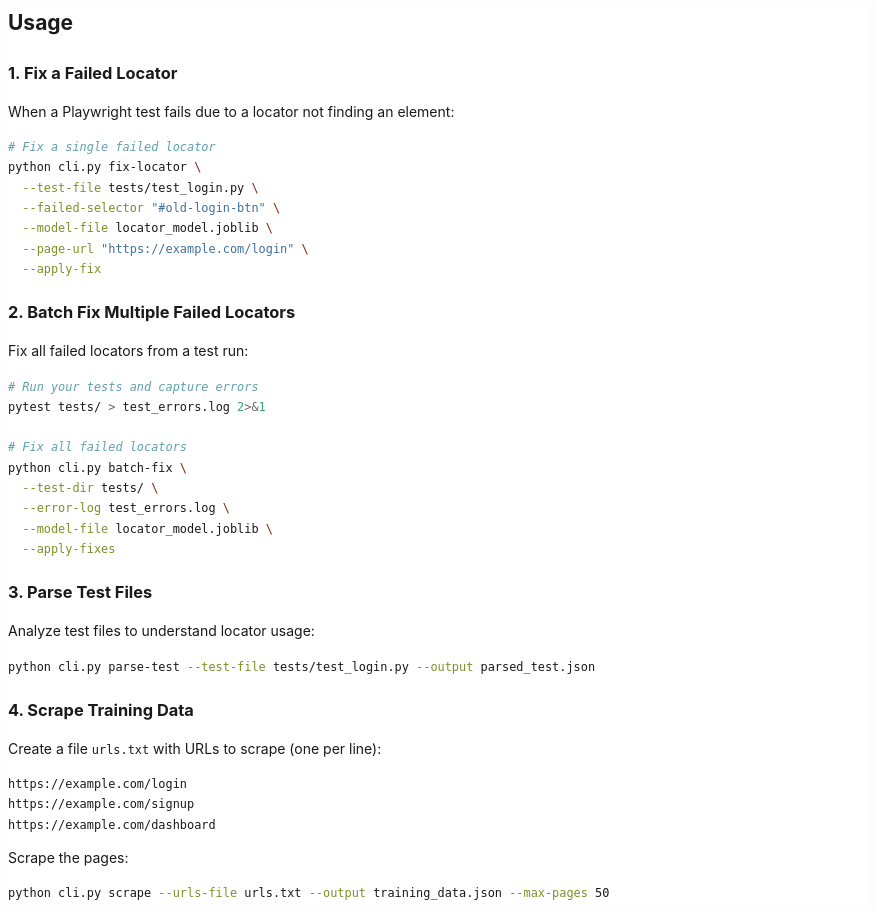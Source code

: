 ## Usage

### 1. Fix a Failed Locator

When a Playwright test fails due to a locator not finding an element:

```bash
# Fix a single failed locator
python cli.py fix-locator \
  --test-file tests/test_login.py \
  --failed-selector "#old-login-btn" \
  --model-file locator_model.joblib \
  --page-url "https://example.com/login" \
  --apply-fix
```

### 2. Batch Fix Multiple Failed Locators

Fix all failed locators from a test run:

```bash
# Run your tests and capture errors
pytest tests/ > test_errors.log 2>&1

# Fix all failed locators
python cli.py batch-fix \
  --test-dir tests/ \
  --error-log test_errors.log \
  --model-file locator_model.joblib \
  --apply-fixes
```

### 3. Parse Test Files

Analyze test files to understand locator usage:

```bash
python cli.py parse-test --test-file tests/test_login.py --output parsed_test.json
```

### 4. Scrape Training Data

Create a file `urls.txt` with URLs to scrape (one per line):

```
https://example.com/login
https://example.com/signup
https://example.com/dashboard
```

Scrape the pages:

```bash
python cli.py scrape --urls-file urls.txt --output training_data.json --max-pages 50
```
